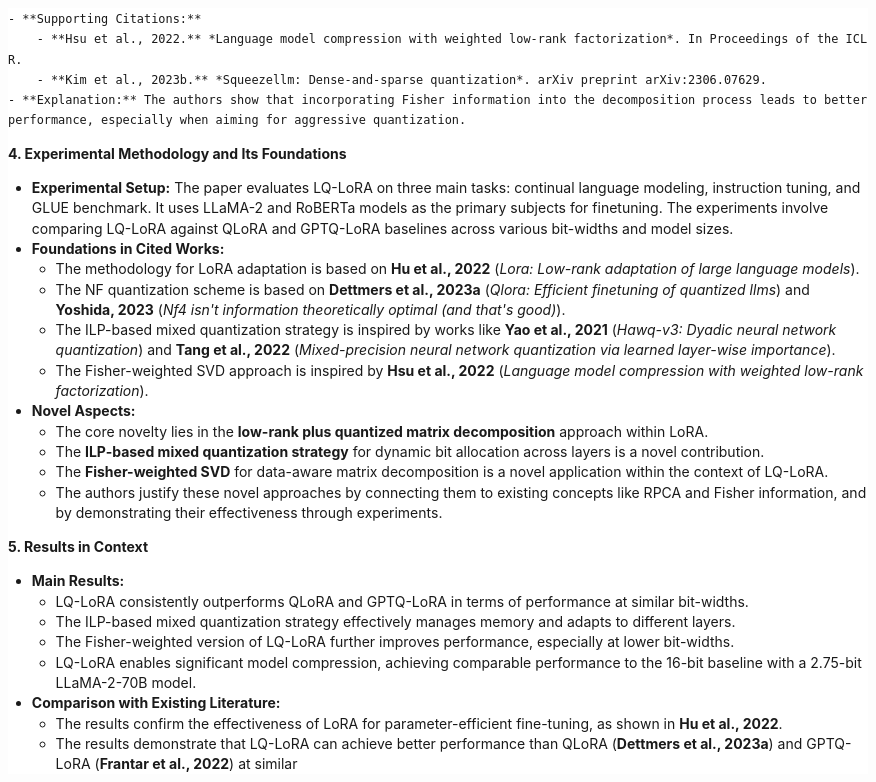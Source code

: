     - **Supporting Citations:**
        - **Hsu et al., 2022.** *Language model compression with weighted low-rank factorization*. In Proceedings of the ICLR.
        - **Kim et al., 2023b.** *Squeezellm: Dense-and-sparse quantization*. arXiv preprint arXiv:2306.07629.
    - **Explanation:** The authors show that incorporating Fisher information into the decomposition process leads to better performance, especially when aiming for aggressive quantization.


**4. Experimental Methodology and Its Foundations**

- **Experimental Setup:** The paper evaluates LQ-LoRA on three main tasks: continual language modeling, instruction tuning, and GLUE benchmark. It uses LLaMA-2 and RoBERTa models as the primary subjects for finetuning. The experiments involve comparing LQ-LoRA against QLoRA and GPTQ-LoRA baselines across various bit-widths and model sizes.
- **Foundations in Cited Works:**
    - The methodology for LoRA adaptation is based on **Hu et al., 2022** (*Lora: Low-rank adaptation of large language models*).
    - The NF quantization scheme is based on **Dettmers et al., 2023a** (*Qlora: Efficient finetuning of quantized llms*) and **Yoshida, 2023** (*Nf4 isn't information theoretically optimal (and that's good)*).
    - The ILP-based mixed quantization strategy is inspired by works like **Yao et al., 2021** (*Hawq-v3: Dyadic neural network quantization*) and **Tang et al., 2022** (*Mixed-precision neural network quantization via learned layer-wise importance*).
    - The Fisher-weighted SVD approach is inspired by **Hsu et al., 2022** (*Language model compression with weighted low-rank factorization*).
- **Novel Aspects:**
    - The core novelty lies in the **low-rank plus quantized matrix decomposition** approach within LoRA.
    - The **ILP-based mixed quantization strategy** for dynamic bit allocation across layers is a novel contribution.
    - The **Fisher-weighted SVD** for data-aware matrix decomposition is a novel application within the context of LQ-LoRA.
    - The authors justify these novel approaches by connecting them to existing concepts like RPCA and Fisher information, and by demonstrating their effectiveness through experiments.


**5. Results in Context**

- **Main Results:**
    - LQ-LoRA consistently outperforms QLoRA and GPTQ-LoRA in terms of performance at similar bit-widths.
    - The ILP-based mixed quantization strategy effectively manages memory and adapts to different layers.
    - The Fisher-weighted version of LQ-LoRA further improves performance, especially at lower bit-widths.
    - LQ-LoRA enables significant model compression, achieving comparable performance to the 16-bit baseline with a 2.75-bit LLaMA-2-70B model.
- **Comparison with Existing Literature:**
    - The results confirm the effectiveness of LoRA for parameter-efficient fine-tuning, as shown in **Hu et al., 2022**.
    - The results demonstrate that LQ-LoRA can achieve better performance than QLoRA (**Dettmers et al., 2023a**) and GPTQ-LoRA (**Frantar et al., 2022**) at similar